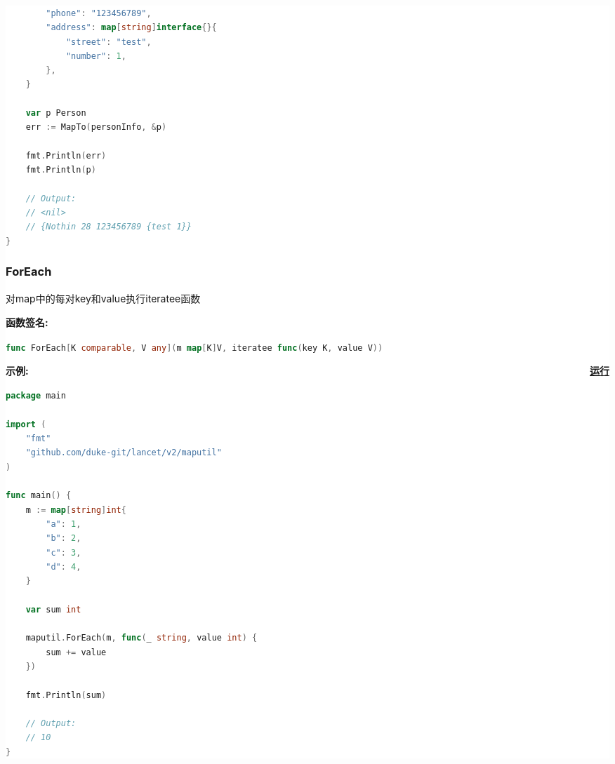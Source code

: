 ```go
        "phone": "123456789",
        "address": map[string]interface{}{
            "street": "test",
            "number": 1,
        },
    }

    var p Person
    err := MapTo(personInfo, &p)

    fmt.Println(err)
    fmt.Println(p)

    // Output:
    // <nil>
    // {Nothin 28 123456789 {test 1}}
}
```

### <span id="ForEach">ForEach</span>

<p>对map中的每对key和value执行iteratee函数</p>

<b>函数签名:</b>

```go
func ForEach[K comparable, V any](m map[K]V, iteratee func(key K, value V))
```

<b>示例:<span style="float:right;display:inline-block;">[运行](https://go.dev/play/p/OaThj6iNVXK)</span></b>

```go
package main

import (
    "fmt"
    "github.com/duke-git/lancet/v2/maputil"
)

func main() {
    m := map[string]int{
        "a": 1,
        "b": 2,
        "c": 3,
        "d": 4,
    }

    var sum int

    maputil.ForEach(m, func(_ string, value int) {
        sum += value
    })

    fmt.Println(sum)

    // Output:
    // 10
}
```
